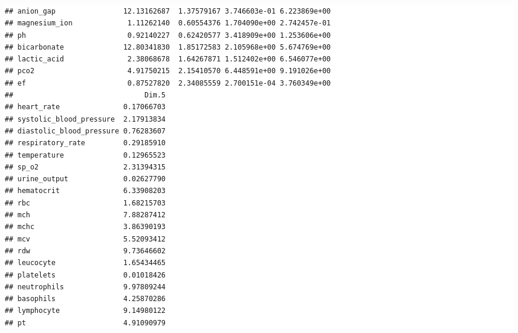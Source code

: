     ## anion_gap                12.13162687  1.37579167 3.746603e-01 6.223869e+00
    ## magnesium_ion             1.11262140  0.60554376 1.704090e+00 2.742457e-01
    ## ph                        0.92140227  0.62420577 3.418909e+00 1.253606e+00
    ## bicarbonate              12.80341830  1.85172583 2.105968e+00 5.674769e+00
    ## lactic_acid               2.38068678  1.64267871 1.512402e+00 6.546077e+00
    ## pco2                      4.91750215  2.15410570 6.448591e+00 9.191026e+00
    ## ef                        0.87527820  2.34085559 2.700151e-04 3.760349e+00
    ##                               Dim.5
    ## heart_rate               0.17066703
    ## systolic_blood_pressure  2.17913834
    ## diastolic_blood_pressure 0.76283607
    ## respiratory_rate         0.29185910
    ## temperature              0.12965523
    ## sp_o2                    2.31394315
    ## urine_output             0.02627790
    ## hematocrit               6.33908203
    ## rbc                      1.68215703
    ## mch                      7.88287412
    ## mchc                     3.86390193
    ## mcv                      5.52093412
    ## rdw                      9.73646602
    ## leucocyte                1.65434465
    ## platelets                0.01018426
    ## neutrophils              9.97809244
    ## basophils                4.25870286
    ## lymphocyte               9.14980122
    ## pt                       4.91090979